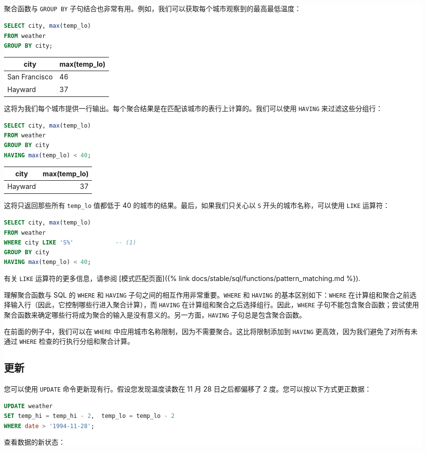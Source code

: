 聚合函数与 `GROUP BY` 子句结合也非常有用。例如，我们可以获取每个城市观察到的最高最低温度：

```sql
SELECT city, max(temp_lo)
FROM weather
GROUP BY city;
```

|     city      | max(temp_lo) |
|---------------|--------------|
| San Francisco | 46           |
| Hayward       | 37           |

这将为我们每个城市提供一行输出。每个聚合结果是在匹配该城市的表行上计算的。我们可以使用 `HAVING` 来过滤这些分组行：

```sql
SELECT city, max(temp_lo)
FROM weather
GROUP BY city
HAVING max(temp_lo) < 40;
```

|  city   | max(temp_lo) |
|---------|-------------:|
| Hayward | 37           |

这将只返回那些所有 `temp_lo` 值都低于 40 的城市的结果。最后，如果我们只关心以 `S` 开头的城市名称，可以使用 `LIKE` 运算符：

```sql
SELECT city, max(temp_lo)
FROM weather
WHERE city LIKE 'S%'            -- (1)
GROUP BY city
HAVING max(temp_lo) < 40;
```

有关 `LIKE` 运算符的更多信息，请参阅 [模式匹配页面]({% link docs/stable/sql/functions/pattern_matching.md %}).

理解聚合函数与 SQL 的 `WHERE` 和 `HAVING` 子句之间的相互作用非常重要。`WHERE` 和 `HAVING` 的基本区别如下：`WHERE` 在计算组和聚合之前选择输入行（因此，它控制哪些行进入聚合计算），而 `HAVING` 在计算组和聚合之后选择组行。因此，`WHERE` 子句不能包含聚合函数；尝试使用聚合函数来确定哪些行将成为聚合的输入是没有意义的。另一方面，`HAVING` 子句总是包含聚合函数。

在前面的例子中，我们可以在 `WHERE` 中应用城市名称限制，因为不需要聚合。这比将限制添加到 `HAVING` 更高效，因为我们避免了对所有未通过 `WHERE` 检查的行执行分组和聚合计算。

## 更新

您可以使用 `UPDATE` 命令更新现有行。假设您发现温度读数在 11 月 28 日之后都偏移了 2 度。您可以按以下方式更正数据：

```sql
UPDATE weather
SET temp_hi = temp_hi - 2,  temp_lo = temp_lo - 2
WHERE date > '1994-11-28';
```

查看数据的新状态：
